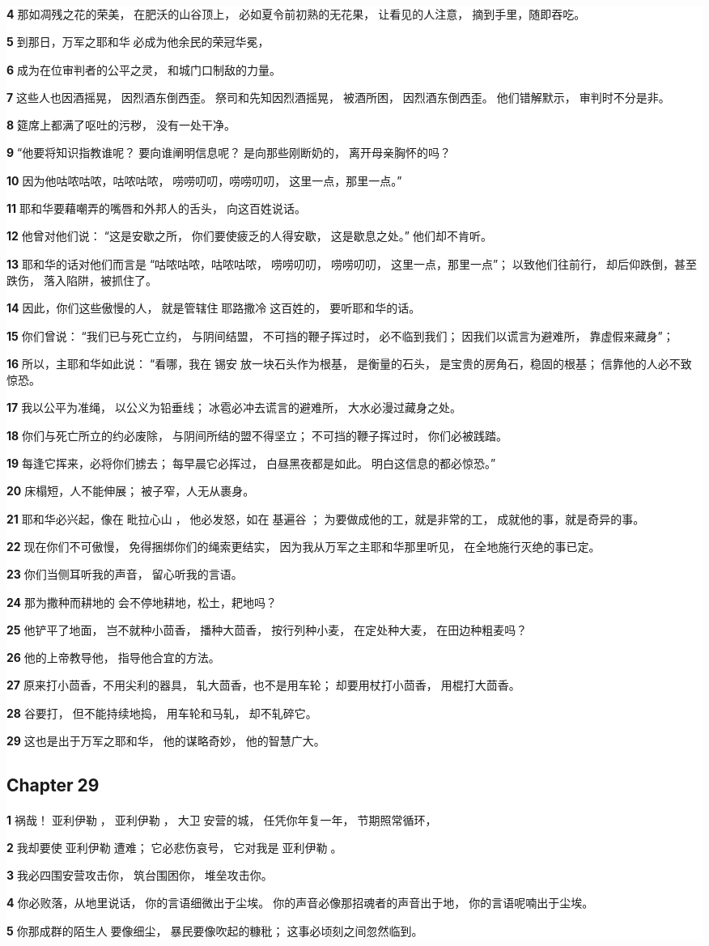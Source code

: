 **4** 那如凋残之花的荣美， 在肥沃的山谷顶上， 必如夏令前初熟的无花果， 让看见的人注意， 摘到手里，随即吞吃。

**5** 到那日，万军之耶和华 必成为他余民的荣冠华冕，

**6** 成为在位审判者的公平之灵， 和城门口制敌的力量。

**7** 这些人也因酒摇晃， 因烈酒东倒西歪。 祭司和先知因烈酒摇晃， 被酒所困， 因烈酒东倒西歪。 他们错解默示， 审判时不分是非。

**8** 筵席上都满了呕吐的污秽， 没有一处干净。

**9** “他要将知识指教谁呢？ 要向谁阐明信息呢？ 是向那些刚断奶的， 离开母亲胸怀的吗？

**10** 因为他咕哝咕哝，咕哝咕哝， 唠唠叨叨，唠唠叨叨， 这里一点，那里一点。”

**11** 耶和华要藉嘲弄的嘴唇和外邦人的舌头， 向这百姓说话。

**12** 他曾对他们说： “这是安歇之所， 你们要使疲乏的人得安歇， 这是歇息之处。” 他们却不肯听。

**13** 耶和华的话对他们而言是 “咕哝咕哝，咕哝咕哝， 唠唠叨叨， 唠唠叨叨， 这里一点，那里一点”； 以致他们往前行， 却后仰跌倒，甚至跌伤， 落入陷阱，被抓住了。

**14** 因此，你们这些傲慢的人， 就是管辖住 耶路撒冷 这百姓的， 要听耶和华的话。

**15** 你们曾说： “我们已与死亡立约， 与阴间结盟， 不可挡的鞭子挥过时， 必不临到我们； 因我们以谎言为避难所， 靠虚假来藏身”；

**16** 所以，主耶和华如此说： “看哪，我在 锡安 放一块石头作为根基， 是衡量的石头， 是宝贵的房角石，稳固的根基； 信靠他的人必不致惊恐。

**17** 我以公平为准绳， 以公义为铅垂线； 冰雹必冲去谎言的避难所， 大水必漫过藏身之处。

**18** 你们与死亡所立的约必废除， 与阴间所结的盟不得坚立； 不可挡的鞭子挥过时， 你们必被践踏。

**19** 每逢它挥来，必将你们掳去； 每早晨它必挥过， 白昼黑夜都是如此。 明白这信息的都必惊恐。”

**20** 床榻短，人不能伸展； 被子窄，人无从裹身。

**21** 耶和华必兴起，像在 毗拉心山 ， 他必发怒，如在 基遍谷 ； 为要做成他的工，就是非常的工， 成就他的事，就是奇异的事。

**22** 现在你们不可傲慢， 免得捆绑你们的绳索更结实， 因为我从万军之主耶和华那里听见， 在全地施行灭绝的事已定。

**23** 你们当侧耳听我的声音， 留心听我的言语。

**24** 那为撒种而耕地的 会不停地耕地，松土，耙地吗？

**25** 他铲平了地面， 岂不就种小茴香， 播种大茴香， 按行列种小麦， 在定处种大麦， 在田边种粗麦吗？

**26** 他的上帝教导他， 指导他合宜的方法。

**27** 原来打小茴香，不用尖利的器具， 轧大茴香，也不是用车轮； 却要用杖打小茴香， 用棍打大茴香。

**28** 谷要打， 但不能持续地捣， 用车轮和马轧， 却不轧碎它。

**29** 这也是出于万军之耶和华， 他的谋略奇妙， 他的智慧广大。

## Chapter 29

**1** 祸哉！ 亚利伊勒 ， 亚利伊勒 ， 大卫 安营的城， 任凭你年复一年， 节期照常循环，

**2** 我却要使 亚利伊勒 遭难； 它必悲伤哀号， 它对我是 亚利伊勒 。

**3** 我必四围安营攻击你， 筑台围困你， 堆垒攻击你。

**4** 你必败落，从地里说话， 你的言语细微出于尘埃。 你的声音必像那招魂者的声音出于地， 你的言语呢喃出于尘埃。

**5** 你那成群的陌生人 要像细尘， 暴民要像吹起的糠秕； 这事必顷刻之间忽然临到。
